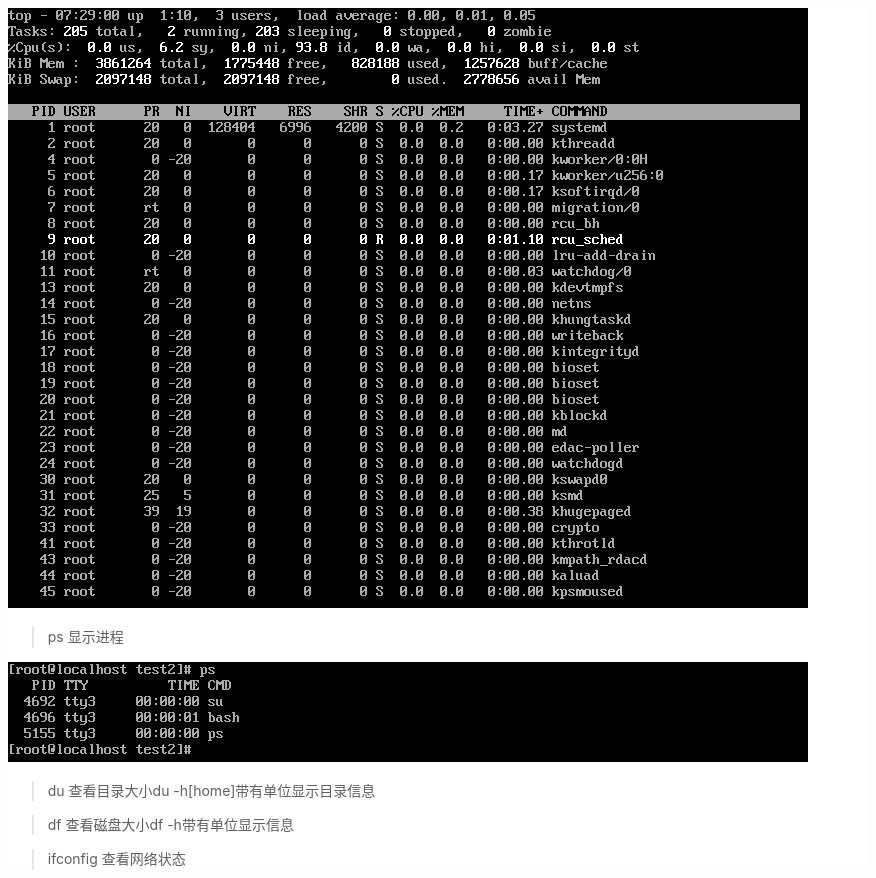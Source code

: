 ![image-20210805222907234](resource_img/image-20210805222907234.png)

> ps	显示进程

![image-20210805222927624](resource_img/image-20210805222927624.png)

> du	查看目录大小du -h[home]带有单位显示目录信息



> df	查看磁盘大小df -h带有单位显示信息



> ifconfig	查看网络状态
